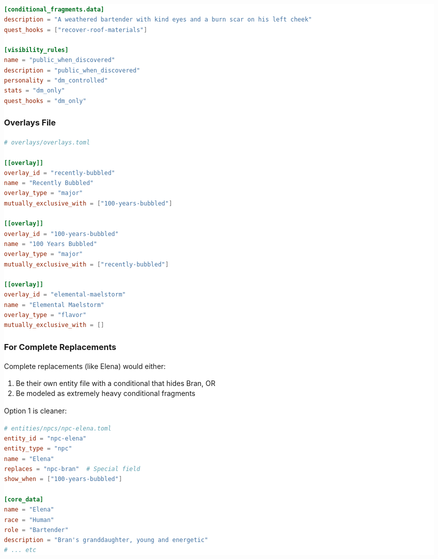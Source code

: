 ```toml
[conditional_fragments.data]
description = "A weathered bartender with kind eyes and a burn scar on his left cheek"
quest_hooks = ["recover-roof-materials"]

[visibility_rules]
name = "public_when_discovered"
description = "public_when_discovered"
personality = "dm_controlled"
stats = "dm_only"
quest_hooks = "dm_only"
```

### Overlays File

```toml
# overlays/overlays.toml

[[overlay]]
overlay_id = "recently-bubbled"
name = "Recently Bubbled"
overlay_type = "major"
mutually_exclusive_with = ["100-years-bubbled"]

[[overlay]]
overlay_id = "100-years-bubbled"
name = "100 Years Bubbled"
overlay_type = "major"
mutually_exclusive_with = ["recently-bubbled"]

[[overlay]]
overlay_id = "elemental-maelstorm"
name = "Elemental Maelstorm"
overlay_type = "flavor"
mutually_exclusive_with = []
```

### For Complete Replacements

Complete replacements (like Elena) would either:
1. Be their own entity file with a conditional that hides Bran, OR
2. Be modeled as extremely heavy conditional fragments

Option 1 is cleaner:

```toml
# entities/npcs/npc-elena.toml
entity_id = "npc-elena"
entity_type = "npc"
name = "Elena"
replaces = "npc-bran"  # Special field
show_when = ["100-years-bubbled"]

[core_data]
name = "Elena"
race = "Human"
role = "Bartender"
description = "Bran's granddaughter, young and energetic"
# ... etc
```
